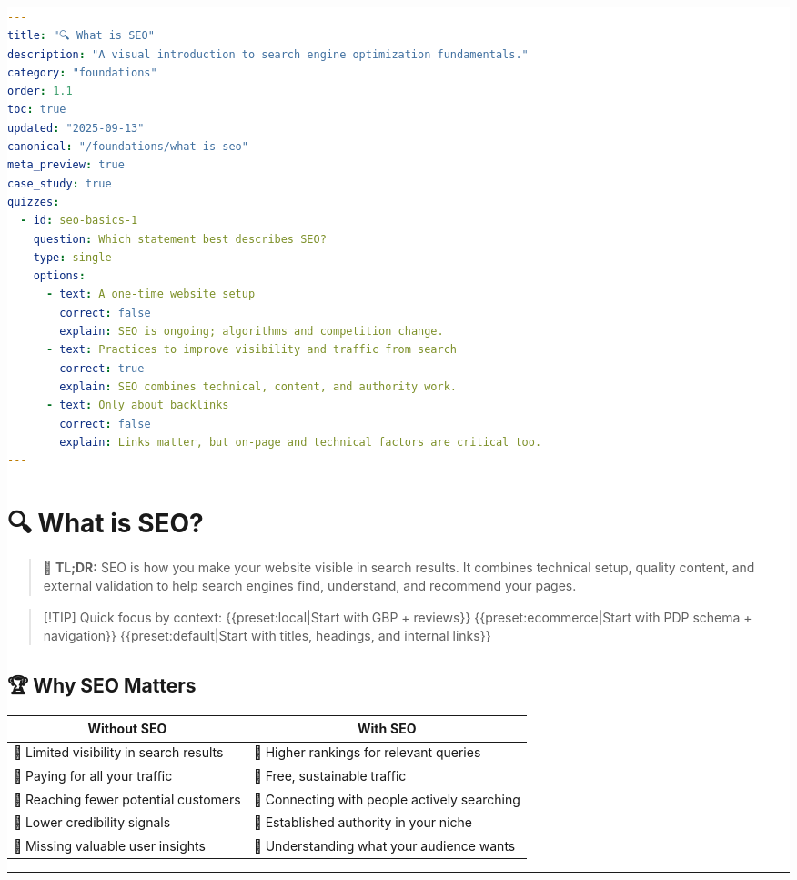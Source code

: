 ```yaml
---
title: "🔍 What is SEO"
description: "A visual introduction to search engine optimization fundamentals."
category: "foundations"
order: 1.1
toc: true
updated: "2025-09-13"
canonical: "/foundations/what-is-seo"
meta_preview: true
case_study: true
quizzes:
  - id: seo-basics-1
    question: Which statement best describes SEO?
    type: single
    options:
      - text: A one-time website setup
        correct: false
        explain: SEO is ongoing; algorithms and competition change.
      - text: Practices to improve visibility and traffic from search
        correct: true
        explain: SEO combines technical, content, and authority work.
      - text: Only about backlinks
        correct: false
        explain: Links matter, but on-page and technical factors are critical too.
---
```


# 🔍 What is SEO?

> 📌 **TL;DR:** SEO is how you make your website visible in search results. It combines technical setup, quality content, and external validation to help search engines find, understand, and recommend your pages.

> [!TIP] Quick focus by context: {{preset:local|Start with GBP + reviews}} {{preset:ecommerce|Start with PDP schema + navigation}} {{preset:default|Start with titles, headings, and internal links}}

## 🏆 Why SEO Matters

| Without SEO | With SEO |
|-------------|----------|
| 🔻 Limited visibility in search results | 🔺 Higher rankings for relevant queries |
| 🔻 Paying for all your traffic | 🔺 Free, sustainable traffic |
| 🔻 Reaching fewer potential customers | 🔺 Connecting with people actively searching |
| 🔻 Lower credibility signals | 🔺 Established authority in your niche |
| 🔻 Missing valuable user insights | 🔺 Understanding what your audience wants |

---